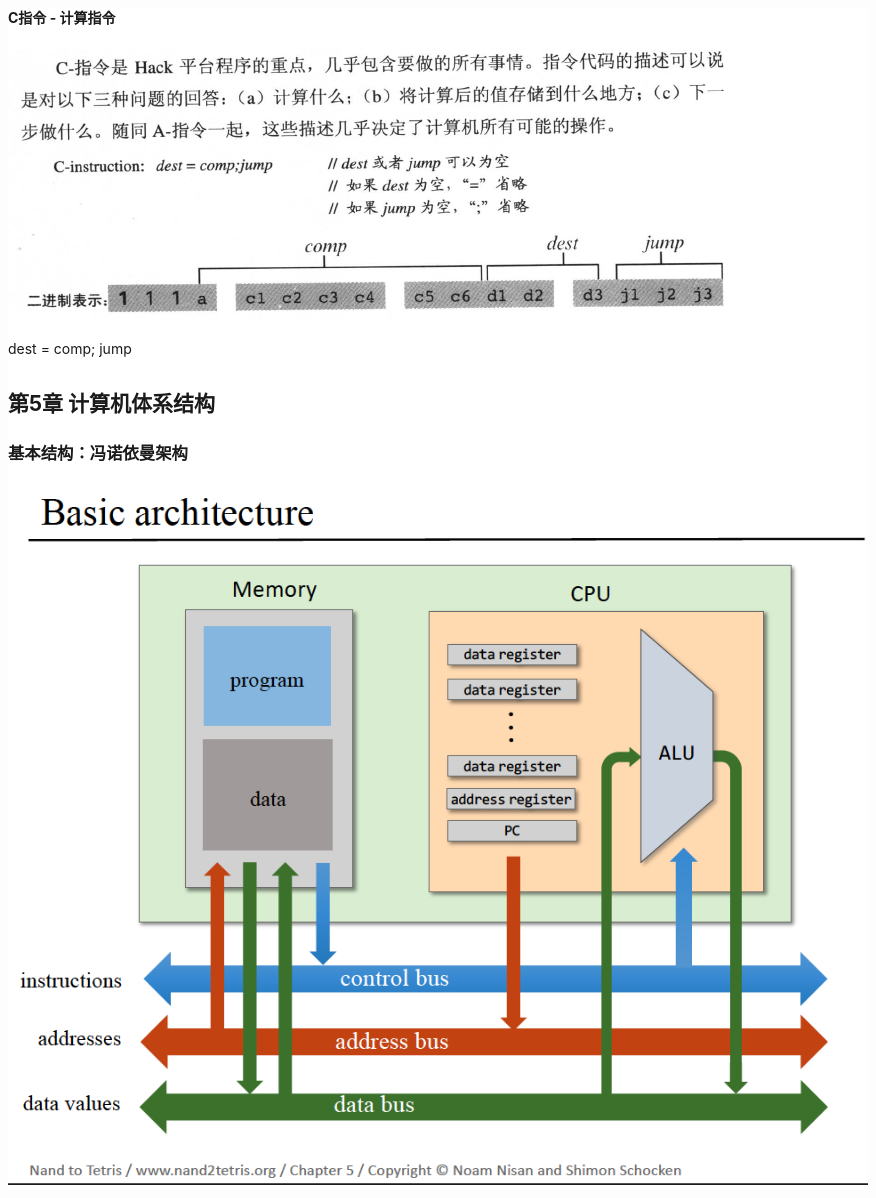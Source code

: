 

#### C指令 - 计算指令

![image-20220512155926658](image/image-20220512155926658.png)

dest = comp; jump

## 第5章 计算机体系结构

### 基本结构：冯诺依曼架构

![image-20220512133801144](image/image-20220512133801144.png)
